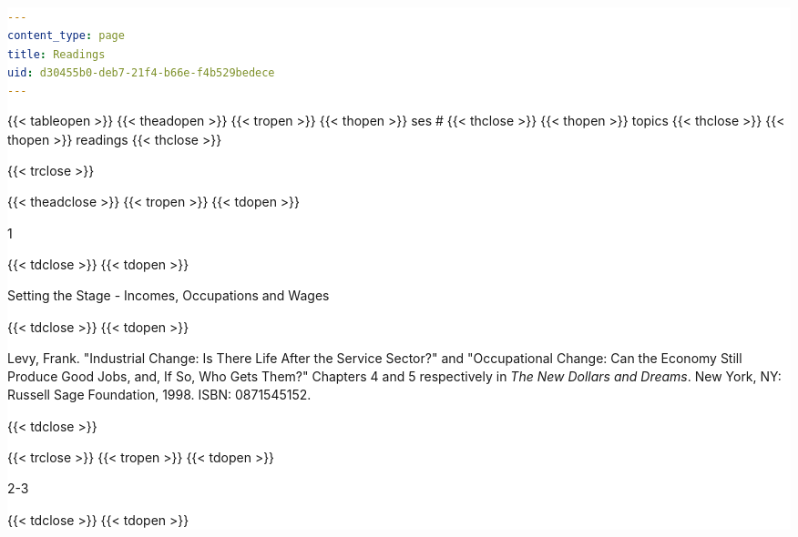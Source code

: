 ```yaml
---
content_type: page
title: Readings
uid: d30455b0-deb7-21f4-b66e-f4b529bedece
---
```


{{< tableopen >}}
{{< theadopen >}}
{{< tropen >}}
{{< thopen >}}
ses #
{{< thclose >}}
{{< thopen >}}
topics
{{< thclose >}}
{{< thopen >}}
readings
{{< thclose >}}

{{< trclose >}}

{{< theadclose >}}
{{< tropen >}}
{{< tdopen >}}


1


{{< tdclose >}}
{{< tdopen >}}


Setting the Stage - Incomes, Occupations and Wages


{{< tdclose >}}
{{< tdopen >}}


Levy, Frank. "Industrial Change: Is There Life After the Service Sector?" and "Occupational Change: Can the Economy Still Produce Good Jobs, and, If So, Who Gets Them?" Chapters 4 and 5 respectively in _The New Dollars and Dreams_. New York, NY: Russell Sage Foundation, 1998. ISBN: 0871545152.


{{< tdclose >}}

{{< trclose >}}
{{< tropen >}}
{{< tdopen >}}


2-3


{{< tdclose >}}
{{< tdopen >}}
